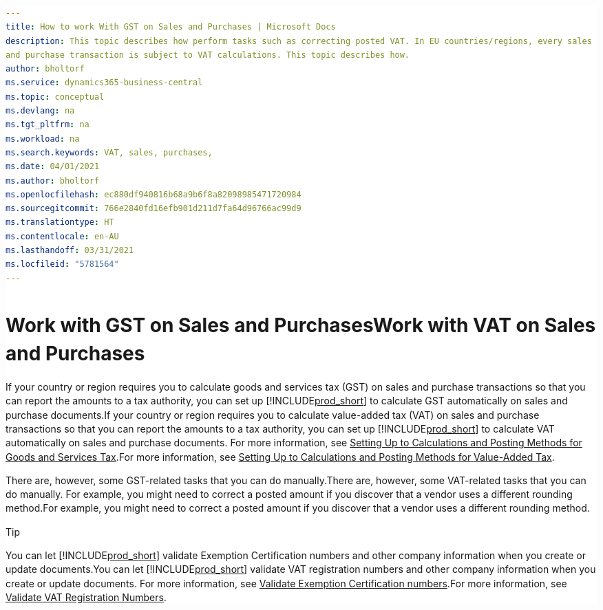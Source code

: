 ```yaml
---
title: How to work With GST on Sales and Purchases | Microsoft Docs
description: This topic describes how perform tasks such as correcting posted VAT. In EU countries/regions, every sales and purchase transaction is subject to VAT calculations. This topic describes how.
author: bholtorf
ms.service: dynamics365-business-central
ms.topic: conceptual
ms.devlang: na
ms.tgt_pltfrm: na
ms.workload: na
ms.search.keywords: VAT, sales, purchases,
ms.date: 04/01/2021
ms.author: bholtorf
ms.openlocfilehash: ec880df940816b68a9b6f8a82098985471720984
ms.sourcegitcommit: 766e2840fd16efb901d211d7fa64d96766ac99d9
ms.translationtype: HT
ms.contentlocale: en-AU
ms.lasthandoff: 03/31/2021
ms.locfileid: "5781564"
---
```

# <a name="work-with-vat-on-sales-and-purchases"></a><span data-ttu-id="c6b8e-104">Work with GST on Sales and Purchases</span><span class="sxs-lookup"><span data-stu-id="c6b8e-104">Work with VAT on Sales and Purchases</span></span>
<span data-ttu-id="c6b8e-105">If your country or region requires you to calculate goods and services tax (GST) on sales and purchase transactions so that you can report the amounts to a tax authority, you can set up [!INCLUDE[prod_short](includes/prod_short.md)] to calculate GST automatically on sales and purchase documents.</span><span class="sxs-lookup"><span data-stu-id="c6b8e-105">If your country or region requires you to calculate value-added tax (VAT) on sales and purchase transactions so that you can report the amounts to a tax authority, you can set up [!INCLUDE[prod_short](includes/prod_short.md)] to calculate VAT automatically on sales and purchase documents.</span></span> <span data-ttu-id="c6b8e-106">For more information, see [Setting Up to Calculations and Posting Methods for Goods and Services Tax](finance-setup-vat.md).</span><span class="sxs-lookup"><span data-stu-id="c6b8e-106">For more information, see [Setting Up to Calculations and Posting Methods for Value-Added Tax](finance-setup-vat.md).</span></span>

<span data-ttu-id="c6b8e-107">There are, however, some GST-related tasks that you can do manually.</span><span class="sxs-lookup"><span data-stu-id="c6b8e-107">There are, however, some VAT-related tasks that you can do manually.</span></span> <span data-ttu-id="c6b8e-108">For example, you might need to correct a posted amount if you discover that a vendor uses a different rounding method.</span><span class="sxs-lookup"><span data-stu-id="c6b8e-108">For example, you might need to correct a posted amount if you discover that a vendor uses a different rounding method.</span></span>  

> [!TIP]
> <span data-ttu-id="c6b8e-109">You can let [!INCLUDE[prod_short](includes/prod_short.md)] validate Exemption Certification numbers and other company information when you create or update documents.</span><span class="sxs-lookup"><span data-stu-id="c6b8e-109">You can let [!INCLUDE[prod_short](includes/prod_short.md)] validate VAT registration numbers and other company information when you create or update documents.</span></span> <span data-ttu-id="c6b8e-110">For more information, see [Validate Exemption Certification numbers](finance-how-validate-vat-registration-number.md).</span><span class="sxs-lookup"><span data-stu-id="c6b8e-110">For more information, see [Validate VAT Registration Numbers](finance-how-validate-vat-registration-number.md).</span></span>
